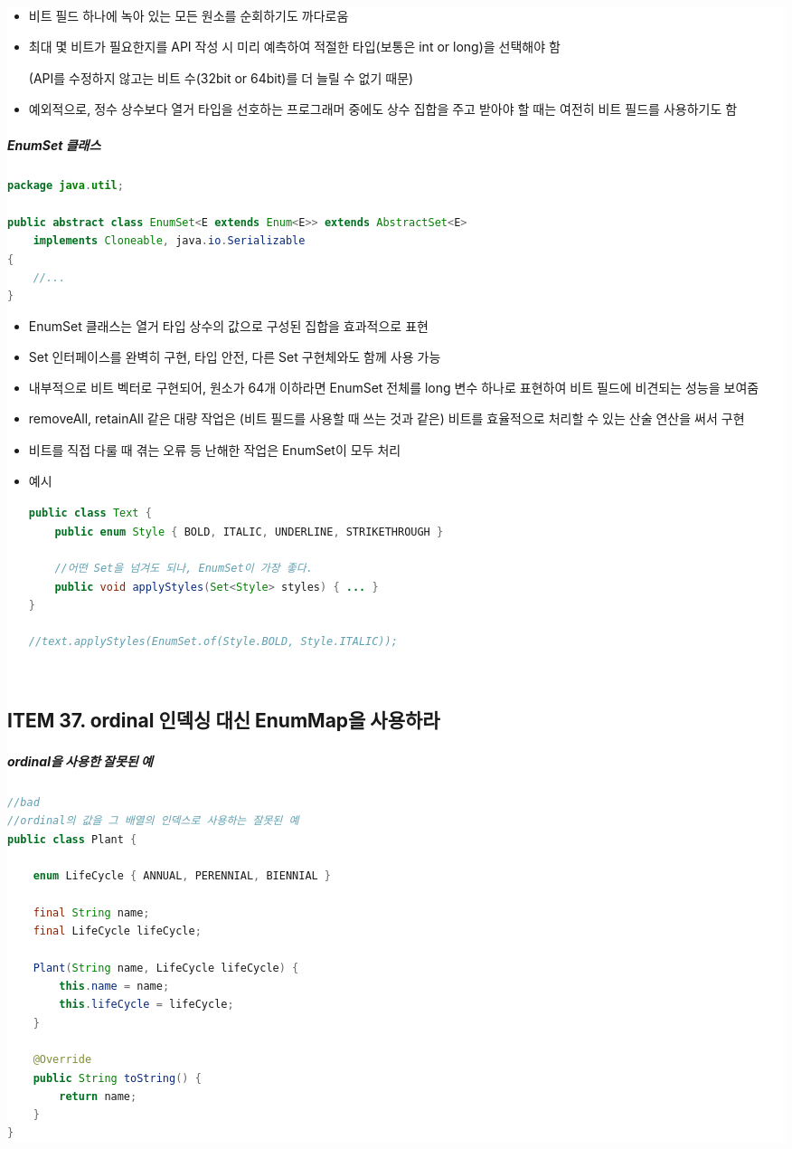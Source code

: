   - 비트 필드 하나에 녹아 있는 모든 원소를 순회하기도 까다로움

  - 최대 몇 비트가 필요한지를 API 작성 시 미리 예측하여 적절한 타입(보통은 int or long)을 선택해야 함

    (API를 수정하지 않고는 비트 수(32bit or 64bit)를 더 늘릴 수 없기 때문)

- 예외적으로, 정수 상수보다 열거 타입을 선호하는 프로그래머 중에도 상수 집합을 주고 받아야 할 때는 여전히 비트 필드를 사용하기도 함

##### EnumSet 클래스

```java
package java.util;

public abstract class EnumSet<E extends Enum<E>> extends AbstractSet<E>
    implements Cloneable, java.io.Serializable
{
    //... 
}
```

- EnumSet 클래스는 열거 타입 상수의 값으로 구성된 집합을 효과적으로 표현

- Set 인터페이스를 완벽히 구현, 타입 안전, 다른 Set 구현체와도 함께 사용 가능

- 내부적으로 비트 벡터로 구현되어, 원소가 64개 이하라면 EnumSet 전체를 long 변수 하나로 표현하여 비트 필드에 비견되는 성능을 보여줌

- removeAll, retainAll 같은 대량 작업은 (비트 필드를 사용할 때 쓰는 것과 같은) 비트를 효율적으로 처리할 수 있는 산술 연산을 써서 구현

- 비트를 직접 다룰 때 겪는 오류 등 난해한 작업은 EnumSet이 모두 처리

- 예시

  ```java
  public class Text {
      public enum Style { BOLD, ITALIC, UNDERLINE, STRIKETHROUGH }
      
      //어떤 Set을 넘겨도 되나, EnumSet이 가장 좋다.
      public void applyStyles(Set<Style> styles) { ... }
  }
  
  //text.applyStyles(EnumSet.of(Style.BOLD, Style.ITALIC));
  ```

<br>

## ITEM 37. ordinal 인덱싱 대신 EnumMap을 사용하라

##### ordinal을 사용한 잘못된 예

```java
//bad
//ordinal의 값을 그 배열의 인덱스로 사용하는 잘못된 예
public class Plant {

    enum LifeCycle { ANNUAL, PERENNIAL, BIENNIAL }

    final String name;
    final LifeCycle lifeCycle;

    Plant(String name, LifeCycle lifeCycle) {
        this.name = name;
        this.lifeCycle = lifeCycle;
    }

    @Override
    public String toString() {
        return name;
    }
}

```